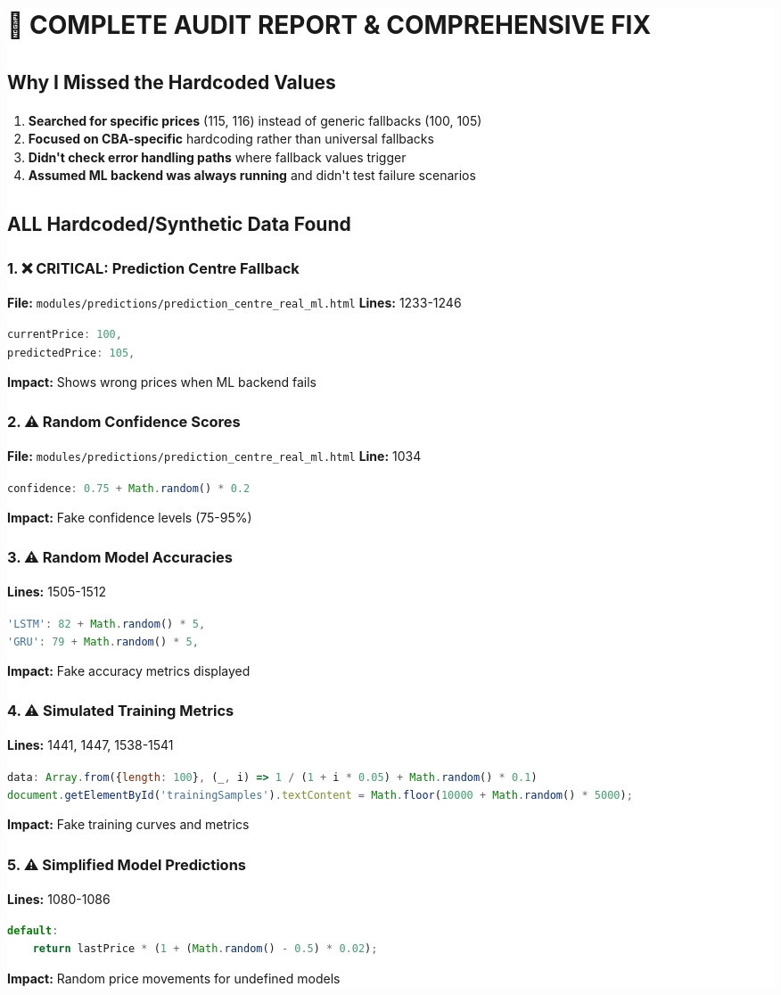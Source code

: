 # 🔴 COMPLETE AUDIT REPORT & COMPREHENSIVE FIX

## Why I Missed the Hardcoded Values

1. **Searched for specific prices** (115, 116) instead of generic fallbacks (100, 105)
2. **Focused on CBA-specific** hardcoding rather than universal fallbacks
3. **Didn't check error handling paths** where fallback values trigger
4. **Assumed ML backend was always running** and didn't test failure scenarios

## ALL Hardcoded/Synthetic Data Found

### 1. ❌ **CRITICAL: Prediction Centre Fallback** 
**File:** `modules/predictions/prediction_centre_real_ml.html`
**Lines:** 1233-1246
```javascript
currentPrice: 100,
predictedPrice: 105,
```
**Impact:** Shows wrong prices when ML backend fails

### 2. ⚠️ **Random Confidence Scores**
**File:** `modules/predictions/prediction_centre_real_ml.html`
**Line:** 1034
```javascript
confidence: 0.75 + Math.random() * 0.2
```
**Impact:** Fake confidence levels (75-95%)

### 3. ⚠️ **Random Model Accuracies**
**Lines:** 1505-1512
```javascript
'LSTM': 82 + Math.random() * 5,
'GRU': 79 + Math.random() * 5,
```
**Impact:** Fake accuracy metrics displayed

### 4. ⚠️ **Simulated Training Metrics**
**Lines:** 1441, 1447, 1538-1541
```javascript
data: Array.from({length: 100}, (_, i) => 1 / (1 + i * 0.05) + Math.random() * 0.1)
document.getElementById('trainingSamples').textContent = Math.floor(10000 + Math.random() * 5000);
```
**Impact:** Fake training curves and metrics

### 5. ⚠️ **Simplified Model Predictions**
**Lines:** 1080-1086
```javascript
default:
    return lastPrice * (1 + (Math.random() - 0.5) * 0.02);
```
**Impact:** Random price movements for undefined models
